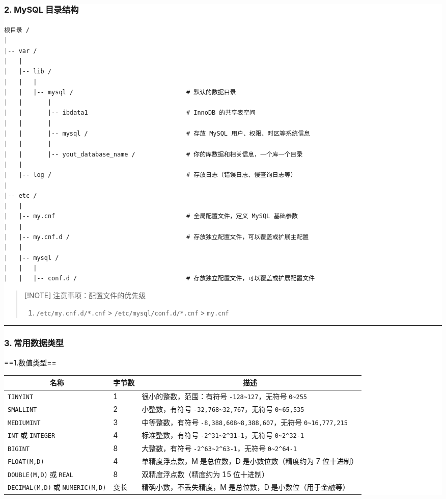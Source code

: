 ### 2. MySQL 目录结构

```
根目录 /
|
|-- var /
|   |
|   |-- lib /
|   |   |
|   |   |-- mysql /                               # 默认的数据目录       
|   |       |
|   |       |-- ibdata1                           # InnoDB 的共享表空间
|   |       |
|   |       |-- mysql /                           # 存放 MySQL 用户、权限、时区等系统信息
|   |       |
|   |       |-- yout_database_name /              # 你的库数据和相关信息，一个库一个目录
|   |
|   |-- log /                                     # 存放日志（错误日志、慢查询日志等）
|
|-- etc /
|   |
|   |-- my.cnf                                    # 全局配置文件，定义 MySQL 基础参数
|   |
|   |-- my.cnf.d /                                # 存放独立配置文件，可以覆盖或扩展主配置
|   | 
|   |-- mysql /
|   |   |
|   |   |-- conf.d /                              # 存放独立配置文件，可以覆盖或扩展配置文件
```

> [!NOTE] 注意事项：配置文件的优先级
> 1. `/etc/my.cnf.d/*.cnf` > `/etc/mysql/conf.d/*.cnf` > `my.cnf`

---


### 3. 常用数据类型

==1.数值类型==

|名称|字节数|描述|
|---|---|---|
|`TINYINT`|1|很小的整数，范围：有符号 `-128~127`，无符号 `0~255`|
|`SMALLINT`|2|小整数，有符号 `-32,768~32,767`，无符号 `0~65,535`|
|`MEDIUMINT`|3|中等整数，有符号 `-8,388,608~8,388,607`，无符号 `0~16,777,215`|
|`INT` 或 `INTEGER`|4|标准整数，有符号 `-2^31~2^31-1`，无符号 `0~2^32-1`|
|`BIGINT`|8|大整数，有符号 `-2^63~2^63-1`，无符号 `0~2^64-1`|
|`FLOAT(M,D)`|4|单精度浮点数，M 是总位数，D 是小数位数（精度约为 7 位十进制）|
|`DOUBLE(M,D)` 或 `REAL`|8|双精度浮点数（精度约为 15 位十进制）|
|`DECIMAL(M,D)` 或 `NUMERIC(M,D)`|变长|精确小数，不丢失精度，M 是总位数，D 是小数位（用于金融等）|
